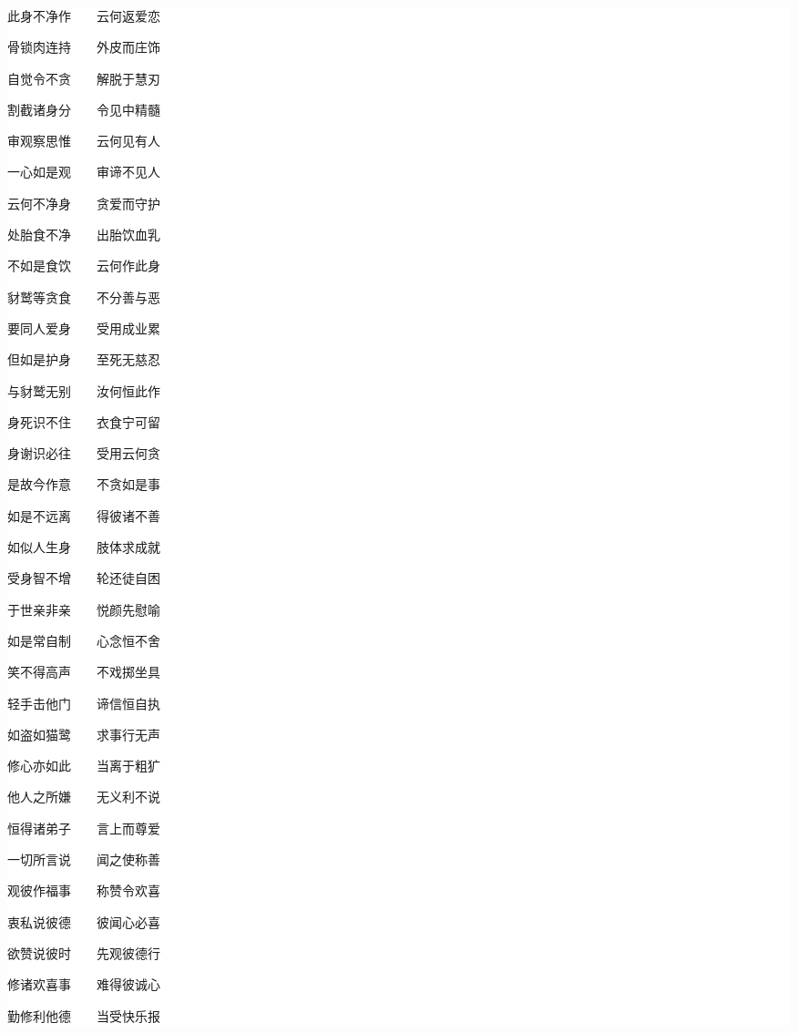 此身不净作　　云何返爱恋  

骨锁肉连持　　外皮而庄饰  

自觉令不贪　　解脱于慧刃  

割截诸身分　　令见中精髓  

审观察思惟　　云何见有人  

一心如是观　　审谛不见人  

云何不净身　　贪爱而守护  

处胎食不净　　出胎饮血乳  

不如是食饮　　云何作此身  

豺鹫等贪食　　不分善与恶  

要同人爱身　　受用成业累  

但如是护身　　至死无慈忍  

与豺鹫无别　　汝何恒此作  

身死识不住　　衣食宁可留  

身谢识必往　　受用云何贪  

是故今作意　　不贪如是事  

如是不远离　　得彼诸不善  

如似人生身　　肢体求成就  

受身智不增　　轮还徒自困  

于世亲非亲　　悦颜先慰喻  

如是常自制　　心念恒不舍  

笑不得高声　　不戏掷坐具  

轻手击他门　　谛信恒自执  

如盗如猫鹭　　求事行无声  

修心亦如此　　当离于粗犷  

他人之所嫌　　无义利不说  

恒得诸弟子　　言上而尊爱  

一切所言说　　闻之使称善  

观彼作福事　　称赞令欢喜  

衷私说彼德　　彼闻心必喜  

欲赞说彼时　　先观彼德行  

修诸欢喜事　　难得彼诚心  

勤修利他德　　当受快乐报  
